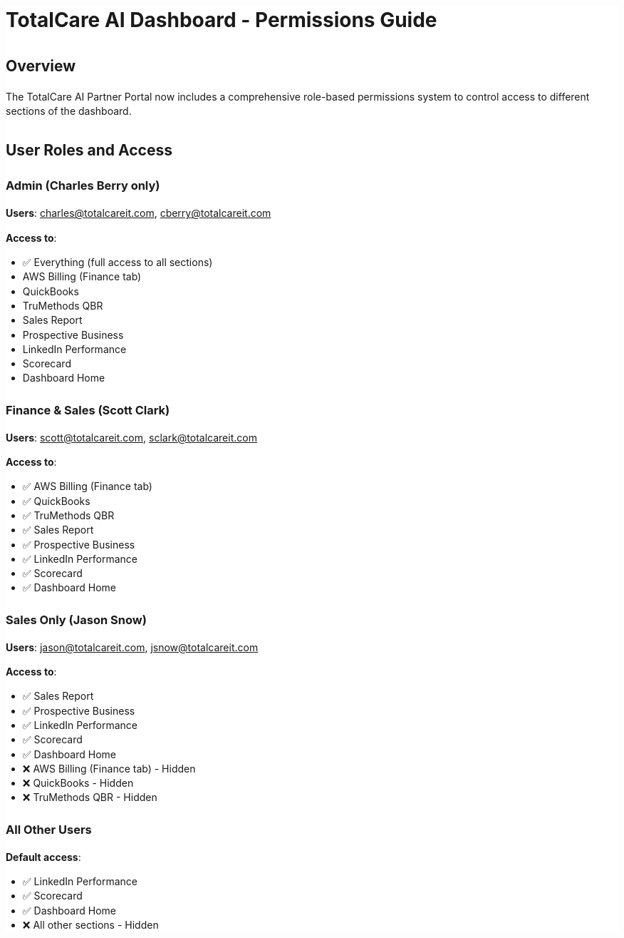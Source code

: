 # TotalCare AI Dashboard - Permissions Guide

## Overview

The TotalCare AI Partner Portal now includes a comprehensive role-based permissions system to control access to different sections of the dashboard.

## User Roles and Access

### Admin (Charles Berry only)
**Users**: charles@totalcareit.com, cberry@totalcareit.com

**Access to**:
- ✅ Everything (full access to all sections)
- AWS Billing (Finance tab)
- QuickBooks
- TruMethods QBR
- Sales Report
- Prospective Business
- LinkedIn Performance
- Scorecard
- Dashboard Home

### Finance & Sales (Scott Clark)
**Users**: scott@totalcareit.com, sclark@totalcareit.com

**Access to**:
- ✅ AWS Billing (Finance tab)
- ✅ QuickBooks
- ✅ TruMethods QBR
- ✅ Sales Report
- ✅ Prospective Business
- ✅ LinkedIn Performance
- ✅ Scorecard
- ✅ Dashboard Home

### Sales Only (Jason Snow)
**Users**: jason@totalcareit.com, jsnow@totalcareit.com

**Access to**:
- ✅ Sales Report
- ✅ Prospective Business
- ✅ LinkedIn Performance
- ✅ Scorecard
- ✅ Dashboard Home
- ❌ AWS Billing (Finance tab) - Hidden
- ❌ QuickBooks - Hidden
- ❌ TruMethods QBR - Hidden

### All Other Users
**Default access**:
- ✅ LinkedIn Performance
- ✅ Scorecard
- ✅ Dashboard Home
- ❌ All other sections - Hidden
